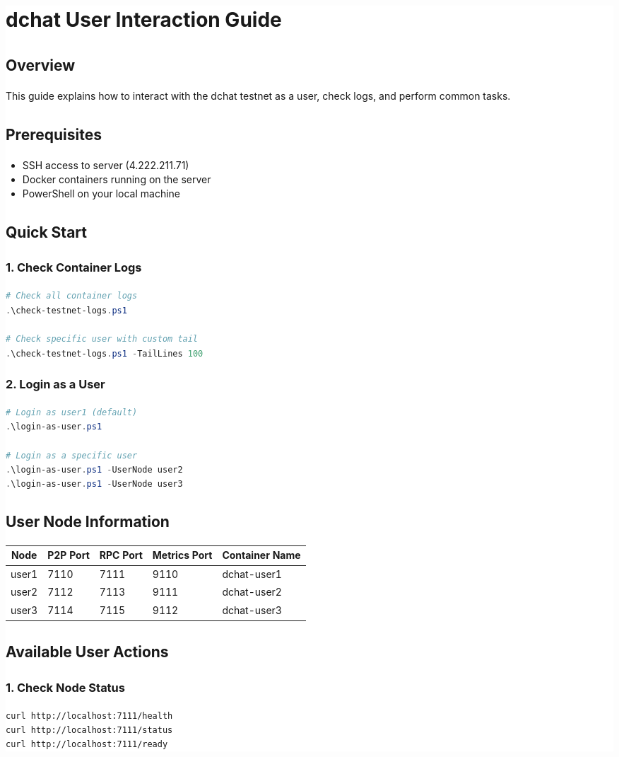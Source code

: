 # dchat User Interaction Guide

## Overview
This guide explains how to interact with the dchat testnet as a user, check logs, and perform common tasks.

## Prerequisites
- SSH access to server (4.222.211.71)
- Docker containers running on the server
- PowerShell on your local machine

## Quick Start

### 1. Check Container Logs
```powershell
# Check all container logs
.\check-testnet-logs.ps1

# Check specific user with custom tail
.\check-testnet-logs.ps1 -TailLines 100
```

### 2. Login as a User
```powershell
# Login as user1 (default)
.\login-as-user.ps1

# Login as a specific user
.\login-as-user.ps1 -UserNode user2
.\login-as-user.ps1 -UserNode user3
```

## User Node Information

| Node | P2P Port | RPC Port | Metrics Port | Container Name |
|------|----------|----------|--------------|----------------|
| user1 | 7110 | 7111 | 9110 | dchat-user1 |
| user2 | 7112 | 7113 | 9111 | dchat-user2 |
| user3 | 7114 | 7115 | 9112 | dchat-user3 |

## Available User Actions

### 1. Check Node Status
```bash
curl http://localhost:7111/health
curl http://localhost:7111/status
curl http://localhost:7111/ready
```
